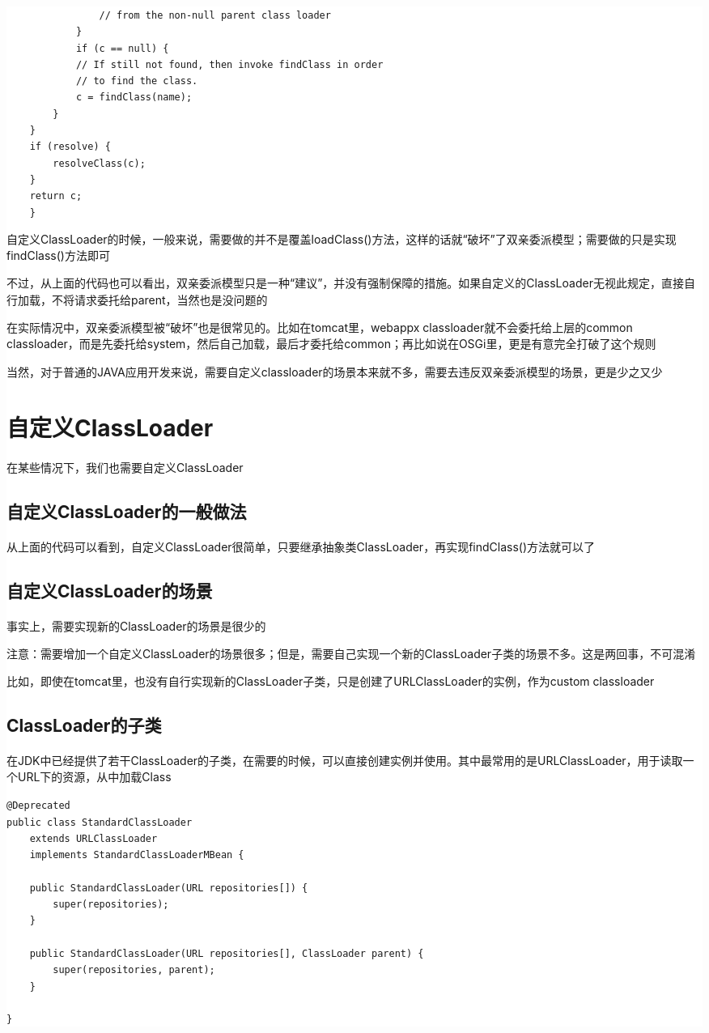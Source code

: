 ```
                // from the non-null parent class loader
            }
            if (c == null) {
	        // If still not found, then invoke findClass in order
	        // to find the class.
	        c = findClass(name);
	    }
	}
	if (resolve) {
	    resolveClass(c);
	}
	return c;
    }
```

自定义ClassLoader的时候，一般来说，需要做的并不是覆盖loadClass()方法，这样的话就“破坏”了双亲委派模型；需要做的只是实现findClass()方法即可 

不过，从上面的代码也可以看出，双亲委派模型只是一种“建议”，并没有强制保障的措施。如果自定义的ClassLoader无视此规定，直接自行加载，不将请求委托给parent，当然也是没问题的 

在实际情况中，双亲委派模型被“破坏”也是很常见的。比如在tomcat里，webappx classloader就不会委托给上层的common classloader，而是先委托给system，然后自己加载，最后才委托给common；再比如说在OSGi里，更是有意完全打破了这个规则 

当然，对于普通的JAVA应用开发来说，需要自定义classloader的场景本来就不多，需要去违反双亲委派模型的场景，更是少之又少 

# 自定义ClassLoader

在某些情况下，我们也需要自定义ClassLoader

## 自定义ClassLoader的一般做法 

从上面的代码可以看到，自定义ClassLoader很简单，只要继承抽象类ClassLoader，再实现findClass()方法就可以了 

## 自定义ClassLoader的场景 

事实上，需要实现新的ClassLoader的场景是很少的 

注意：需要增加一个自定义ClassLoader的场景很多；但是，需要自己实现一个新的ClassLoader子类的场景不多。这是两回事，不可混淆 

比如，即使在tomcat里，也没有自行实现新的ClassLoader子类，只是创建了URLClassLoader的实例，作为custom classloader 

## ClassLoader的子类 

在JDK中已经提供了若干ClassLoader的子类，在需要的时候，可以直接创建实例并使用。其中最常用的是URLClassLoader，用于读取一个URL下的资源，从中加载Class

```
@Deprecated
public class StandardClassLoader
    extends URLClassLoader
    implements StandardClassLoaderMBean {

    public StandardClassLoader(URL repositories[]) {
        super(repositories);
    }

    public StandardClassLoader(URL repositories[], ClassLoader parent) {
        super(repositories, parent);
    }

}
```
